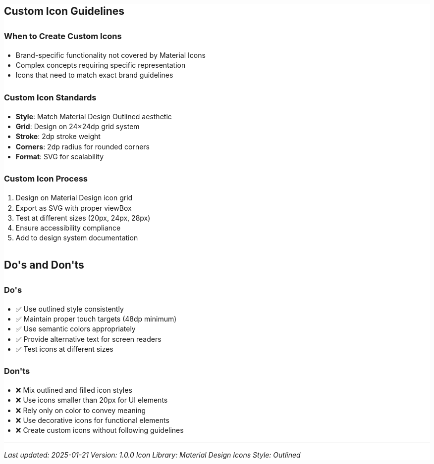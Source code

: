 ## Custom Icon Guidelines

### When to Create Custom Icons
- Brand-specific functionality not covered by Material Icons
- Complex concepts requiring specific representation
- Icons that need to match exact brand guidelines

### Custom Icon Standards
- **Style**: Match Material Design Outlined aesthetic
- **Grid**: Design on 24×24dp grid system
- **Stroke**: 2dp stroke weight
- **Corners**: 2dp radius for rounded corners
- **Format**: SVG for scalability

### Custom Icon Process
1. Design on Material Design icon grid
2. Export as SVG with proper viewBox
3. Test at different sizes (20px, 24px, 28px)
4. Ensure accessibility compliance
5. Add to design system documentation

## Do's and Don'ts

### Do's
- ✅ Use outlined style consistently
- ✅ Maintain proper touch targets (48dp minimum)
- ✅ Use semantic colors appropriately
- ✅ Provide alternative text for screen readers
- ✅ Test icons at different sizes

### Don'ts
- ❌ Mix outlined and filled icon styles
- ❌ Use icons smaller than 20px for UI elements
- ❌ Rely only on color to convey meaning
- ❌ Use decorative icons for functional elements
- ❌ Create custom icons without following guidelines

---
*Last updated: 2025-01-21*
*Version: 1.0.0*
*Icon Library: Material Design Icons*
*Style: Outlined*